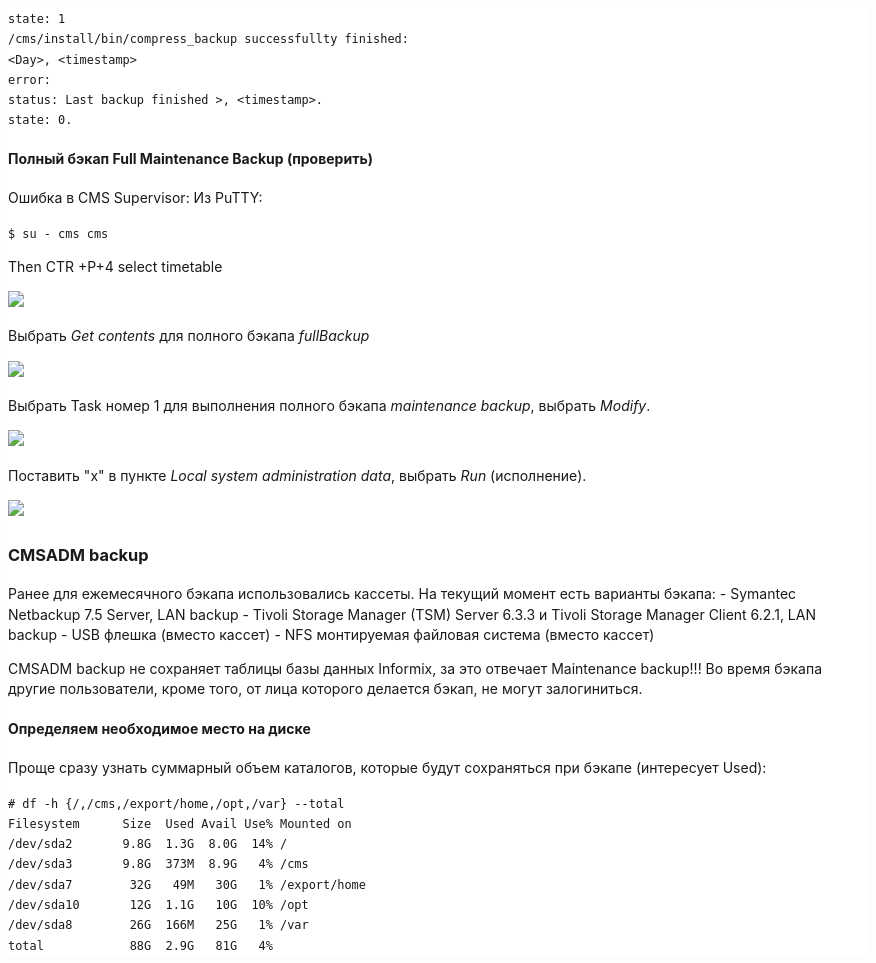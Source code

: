 ```
state: 1
/cms/install/bin/compress_backup successfullty finished:
<Day>, <timestamp>
error:
status: Last backup finished >, <timestamp>.
state: 0. 
```

#### Полный бэкап Full Maintenance Backup (проверить)

Ошибка в CMS Supervisor:
Из PuTTY:

```shellsession
$ su - cms cms
```

Then CTR +P+4 select timetable

![](image134.png)

Выбрать *Get contents* для полного бэкапа *fullBackup*

![](image135.png)

Выбрать Task номер 1 для выполнения полного бэкапа *maintenance backup*, выбрать *Modify*.

![](image136.png)

Поставить \"x\" в пункте *Local system administration data*, выбрать *Run* (исполнение).

![](image137.png)

### CMSADM backup
Ранее для ежемесячного бэкапа использовались кассеты. На текущий момент есть варианты бэкапа:
- Symantec Netbackup 7.5 Server, LAN backup
- Tivoli Storage Manager (TSM) Server 6.3.3 и Tivoli Storage Manager Client 6.2.1, LAN backup
- USB флешка (вместо кассет)
- NFS монтируемая файловая система (вместо кассет)

CMSADM backup не сохраняет таблицы базы данных Informix, за это отвечает Maintenance backup!!!  Во время бэкапа другие пользователи, кроме того, от лица которого делается бэкап, не могут залогиниться.
#### Определяем необходимое место на диске
Проще сразу узнать суммарный объем каталогов, которые будут сохраняться при бэкапе (интересует Used):

```shellsession
# df -h {/,/cms,/export/home,/opt,/var} --total
Filesystem      Size  Used Avail Use% Mounted on
/dev/sda2       9.8G  1.3G  8.0G  14% /
/dev/sda3       9.8G  373M  8.9G   4% /cms
/dev/sda7        32G   49M   30G   1% /export/home
/dev/sda10       12G  1.1G   10G  10% /opt
/dev/sda8        26G  166M   25G   1% /var
total            88G  2.9G   81G   4%
```
